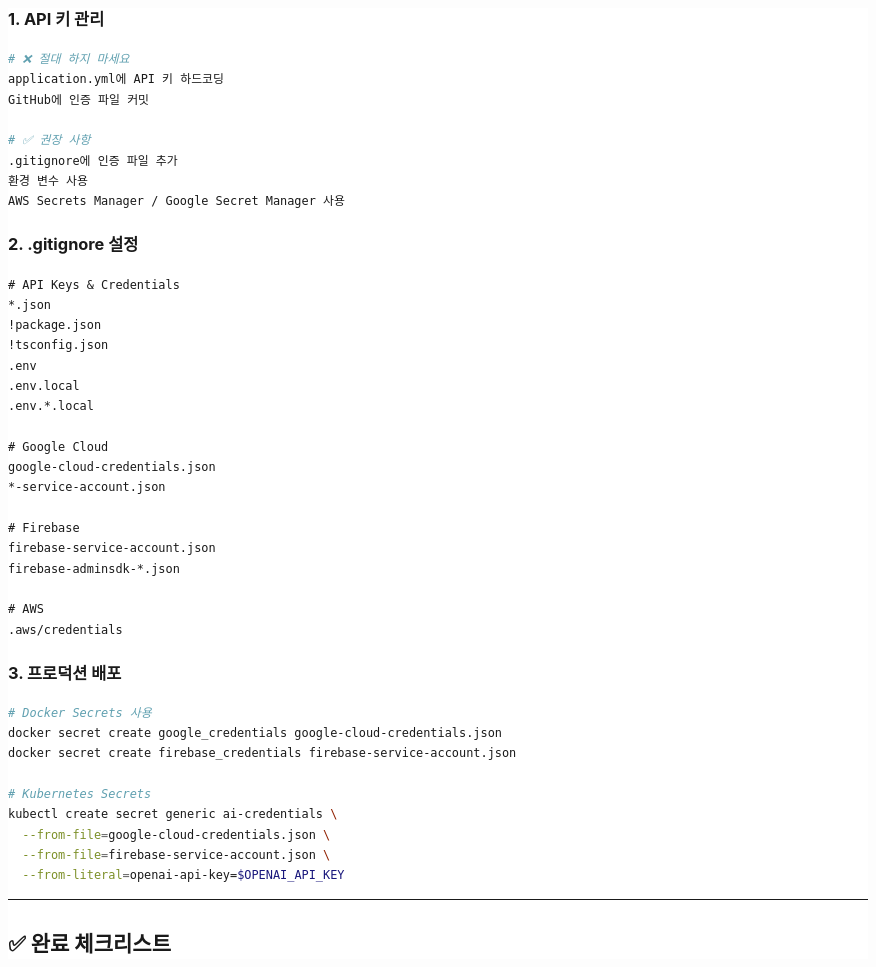 ### 1. API 키 관리

```bash
# ❌ 절대 하지 마세요
application.yml에 API 키 하드코딩
GitHub에 인증 파일 커밋

# ✅ 권장 사항
.gitignore에 인증 파일 추가
환경 변수 사용
AWS Secrets Manager / Google Secret Manager 사용
```

### 2. .gitignore 설정

```gitignore
# API Keys & Credentials
*.json
!package.json
!tsconfig.json
.env
.env.local
.env.*.local

# Google Cloud
google-cloud-credentials.json
*-service-account.json

# Firebase
firebase-service-account.json
firebase-adminsdk-*.json

# AWS
.aws/credentials
```

### 3. 프로덕션 배포

```bash
# Docker Secrets 사용
docker secret create google_credentials google-cloud-credentials.json
docker secret create firebase_credentials firebase-service-account.json

# Kubernetes Secrets
kubectl create secret generic ai-credentials \
  --from-file=google-cloud-credentials.json \
  --from-file=firebase-service-account.json \
  --from-literal=openai-api-key=$OPENAI_API_KEY
```

---

## ✅ 완료 체크리스트
